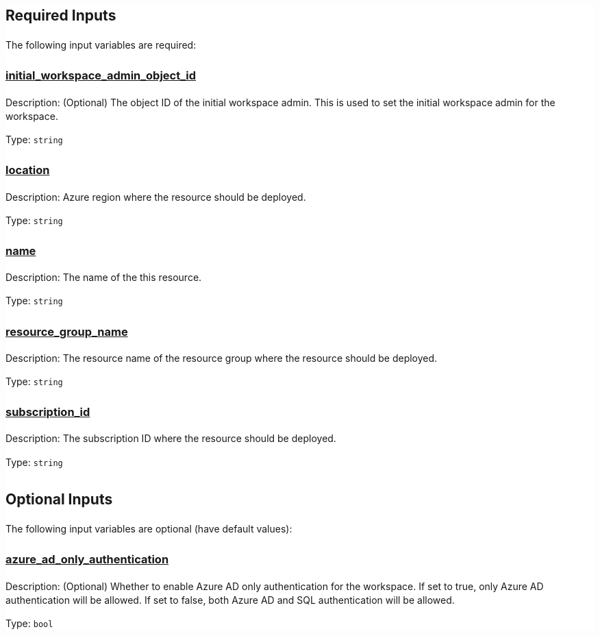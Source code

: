 
## Required Inputs

The following input variables are required:

### <a name="input_initial_workspace_admin_object_id"></a> [initial\_workspace\_admin\_object\_id](#input\_initial\_workspace\_admin\_object\_id)

Description: (Optional) The object ID of the initial workspace admin. This is used to set the initial workspace admin for the workspace.

Type: `string`

### <a name="input_location"></a> [location](#input\_location)

Description: Azure region where the resource should be deployed.

Type: `string`

### <a name="input_name"></a> [name](#input\_name)

Description: The name of the this resource.

Type: `string`

### <a name="input_resource_group_name"></a> [resource\_group\_name](#input\_resource\_group\_name)

Description: The resource name of the resource group where the resource should be deployed.

Type: `string`

### <a name="input_subscription_id"></a> [subscription\_id](#input\_subscription\_id)

Description: The subscription ID where the resource should be deployed.

Type: `string`

## Optional Inputs

The following input variables are optional (have default values):

### <a name="input_azure_ad_only_authentication"></a> [azure\_ad\_only\_authentication](#input\_azure\_ad\_only\_authentication)

Description: (Optional) Whether to enable Azure AD only authentication for the workspace. If set to true, only Azure AD authentication will be allowed. If set to false, both Azure AD and SQL authentication will be allowed.

Type: `bool`
